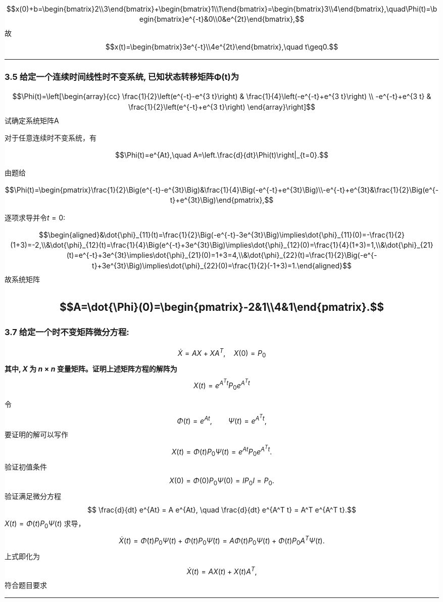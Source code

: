 $$x(0)+b=\begin{bmatrix}2\\3\end{bmatrix}+\begin{bmatrix}1\\1\end{bmatrix}=\begin{bmatrix}3\\4\end{bmatrix},\quad\Phi(t)=\begin{bmatrix}e^{-t}&0\\0&e^{2t}\end{bmatrix},$$
故
$$x(t)=\begin{bmatrix}3e^{-t}\\4e^{2t}\end{bmatrix},\quad t\geq0.$$



---

### 3.5 给定一个连续时间线性时不变系统, 已知状态转移矩阵Φ(t)为
$$\Phi(t)=\left[\begin{array}{cc}
\frac{1}{2}\left(e^{-t}-e^{3 t}\right) & \frac{1}{4}\left(-e^{-t}+e^{3 t}\right) \\
-e^{-t}+e^{3 t} & \frac{1}{2}\left(e^{-t}+e^{3 t}\right)
\end{array}\right]$$试确定系统矩阵A


对于任意连续时不变系统，有

$$\Phi(t)=e^{At},\quad A=\left.\frac{d}{dt}\Phi(t)\right|_{t=0}.$$

由题给


$$\Phi(t)=\begin{pmatrix}\frac{1}{2}\Big(e^{-t}-e^{3t}\Big)&\frac{1}{4}\Big(-e^{-t}+e^{3t}\Big)\\-e^{-t}+e^{3t}&\frac{1}{2}\Big(e^{-t}+e^{3t}\Big)\end{pmatrix},$$

逐项求导并令$t=0:$

$$\begin{aligned}&\dot{\phi}_{11}(t)=\frac{1}{2}\Big(-e^{-t}-3e^{3t}\Big)\implies\dot{\phi}_{11}(0)=-\frac{1}{2}(1+3)=-2,\\&\dot{\phi}_{12}(t)=\frac{1}{4}\Big(e^{-t}+3e^{3t}\Big)\implies\dot{\phi}_{12}(0)=\frac{1}{4}(1+3)=1,\\&\dot{\phi}_{21}(t)=e^{-t}+3e^{3t}\implies\dot{\phi}_{21}(0)=1+3=4,\\&\dot{\phi}_{22}(t)=\frac{1}{2}\Big(-e^{-t}+3e^{3t}\Big)\implies\dot{\phi}_{22}(0)=\frac{1}{2}(-1+3)=1.\end{aligned}$$
故系统矩阵

$$A=\dot{\Phi}(0)=\begin{pmatrix}-2&1\\4&1\end{pmatrix}.$$
---


### 3.7 给定一个时不变矩阵微分方程:
$$\dot{X}=AX+XA^{T}, \quad X(0)=P_{0}$$
**其中, $X$ 为 $n \times n$ 变量矩阵。证明上述矩阵方程的解阵为**
$$
X(t)=e^{A^{T}t}P_{0}e^{A^{T}t}$$

令
$$\Phi(t) = e^{At}, \qquad \Psi(t) = e^{A^T t},$$
要证明的解可以写作
$$
X(t) = \Phi(t) P_0 \Psi(t) = e^{At} P_0 e^{A^T t}.$$
验证初值条件
$$X(0) = \Phi(0) P_0 \Psi(0) = I P_0 I = P_0.$$
验证满足微分方程
$$
\frac{d}{dt} e^{At} = A e^{At}, \quad \frac{d}{dt} e^{A^T t} = A^T e^{A^T t}.$$
 $X(t) = \Phi(t) P_0 \Psi(t)$ 求导，
$$\dot{X}(t) = \dot{\Phi}(t) P_0 \Psi(t) + \Phi(t) P_0 \dot{\Psi}(t) = A \Phi(t) P_0 \Psi(t) + \Phi(t) P_0 A^T \Psi(t).$$
上式即化为
$$
\dot{X}(t) = A X(t) + X(t) A^T,$$
符合题目要求

---